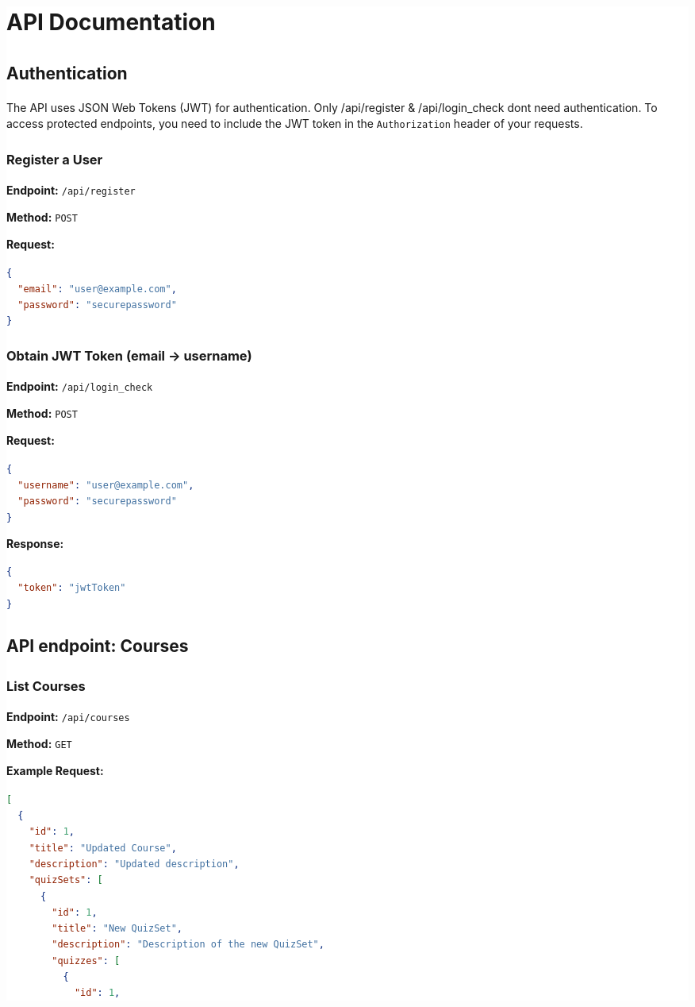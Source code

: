# API Documentation

## Authentication

The API uses JSON Web Tokens (JWT) for authentication. Only /api/register & /api/login_check dont need authentication. To access protected endpoints, you need to include the JWT token in the `Authorization` header of your requests.

### Register a User

**Endpoint:** `/api/register`

**Method:** `POST`

**Request:**
```json
{
  "email": "user@example.com",
  "password": "securepassword"
}
```

### Obtain JWT Token (email -> username)

**Endpoint:** `/api/login_check`

**Method:** `POST`

**Request:**
```json
{
  "username": "user@example.com",
  "password": "securepassword"
}
```

**Response:**
```json
{
  "token": "jwtToken"
}
```

## API endpoint: Courses

### List Courses

**Endpoint:** `/api/courses`

**Method:** `GET`

**Example Request:**
```json
[
  {
    "id": 1,
    "title": "Updated Course",
    "description": "Updated description",
    "quizSets": [
      {
        "id": 1,
        "title": "New QuizSet",
        "description": "Description of the new QuizSet",
        "quizzes": [
          {
            "id": 1,
```